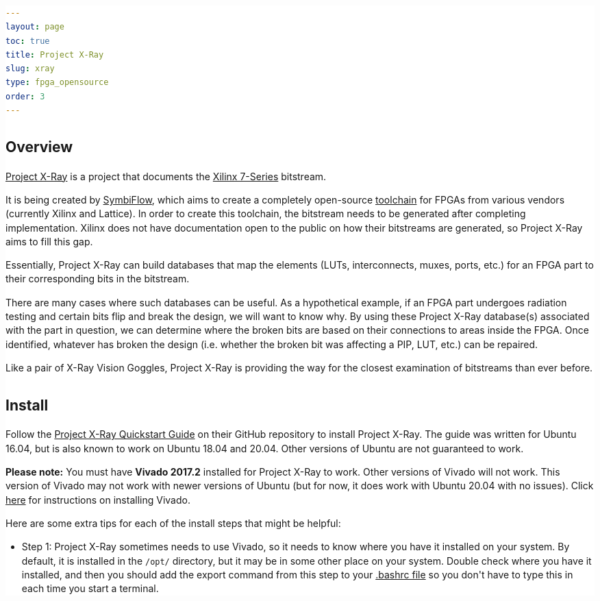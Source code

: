 ```yaml
---
layout: page
toc: true
title: Project X-Ray
slug: xray
type: fpga_opensource
order: 3
---
```


## Overview

[Project X-Ray](https://github.com/SymbiFlow/prjxray) is a project that documents the [Xilinx 7-Series](https://www.xilinx.com/support/documentation/selection-guides/7-series-product-selection-guide.pdf) bitstream.

It is being created by [SymbiFlow](https://symbiflow.github.io/), which aims to create a completely open-source [toolchain](https://en.wikipedia.org/wiki/Toolchain) for FPGAs from various vendors (currently Xilinx and Lattice). In order to create this toolchain, the bitstream needs to be generated after completing implementation. Xilinx does not have documentation open to the public on how their bitstreams are generated, so Project X-Ray aims to fill this gap.

Essentially, Project X-Ray can build databases that map the elements (LUTs, interconnects, muxes, ports, etc.) for an FPGA part to their corresponding bits in the bitstream.

There are many cases where such databases can be useful. As a hypothetical example, if an FPGA part undergoes radiation testing and certain bits flip and break the design, we will want to know why. By using these Project X-Ray database(s) associated with the part in question, we can determine where the broken bits are based on their connections to areas inside the FPGA. Once identified, whatever has broken the design (i.e. whether the broken bit was affecting a PIP, LUT, etc.) can be repaired.

Like a pair of X-Ray Vision Goggles, Project X-Ray is providing the way for the closest examination of bitstreams than ever before. 

## Install

Follow the [Project X-Ray Quickstart Guide](https://github.com/SymbiFlow/prjxray#quickstart-guide) on their GitHub repository to install Project X-Ray. The guide was written for Ubuntu 16.04, but is also known to work on Ubuntu 18.04 and 20.04. Other versions of Ubuntu are not guaranteed to work.

**Please note:** You must have **Vivado 2017.2** installed for Project X-Ray to work. Other versions of Vivado will not work. This version of Vivado may not work with newer versions of Ubuntu (but for now, it does work with Ubuntu 20.04 with no issues). Click [here](https://byu-cpe.github.io/ComputingBootCamp/tutorials/install_vivado/) for instructions on installing Vivado. 

Here are some extra tips for each of the install steps that might be helpful:

* Step 1: Project X-Ray sometimes needs to use Vivado, so it needs to know where you have it installed on your system. By default, it is installed in the `/opt/` directory, but it may be in some other place on your system. Double check where you have it installed, and then you should add the export command from this step to your [.bashrc file](https://www.journaldev.com/41479/bashrc-file-in-linux) so you don't have to type this in each time you start a terminal.
